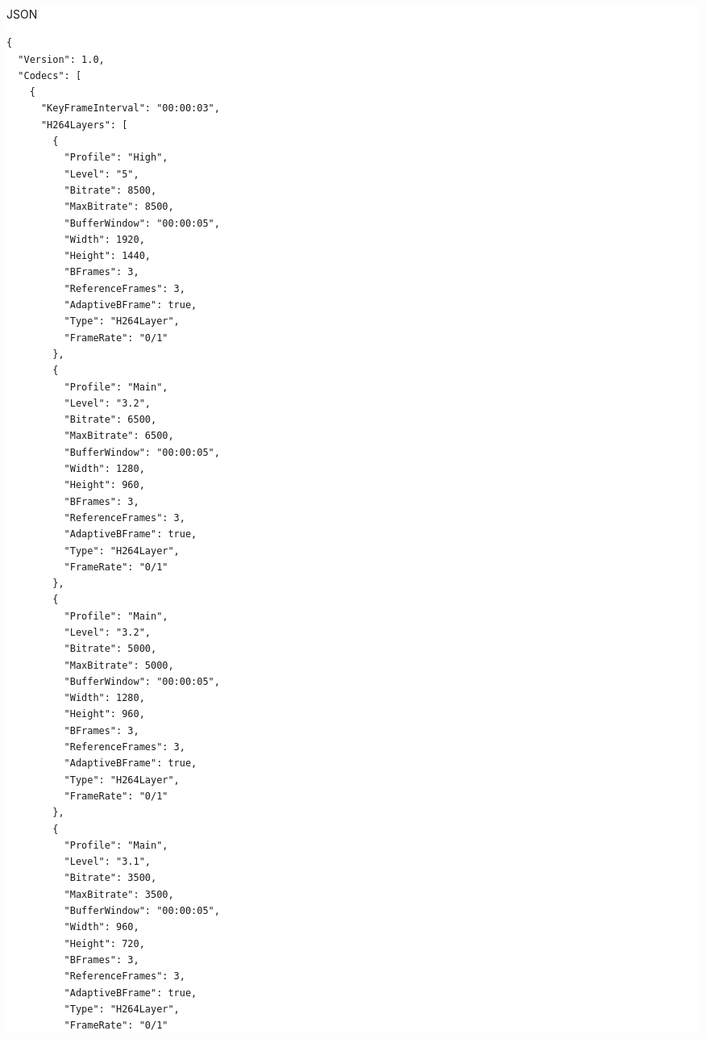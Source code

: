   
 JSON  
  

	{  
	  "Version": 1.0,  
	  "Codecs": [  
	    {  
	      "KeyFrameInterval": "00:00:03",  
	      "H264Layers": [  
	        {  
	          "Profile": "High",  
	          "Level": "5",  
	          "Bitrate": 8500,  
	          "MaxBitrate": 8500,  
	          "BufferWindow": "00:00:05",  
	          "Width": 1920,  
	          "Height": 1440,  
	          "BFrames": 3,  
	          "ReferenceFrames": 3,  
	          "AdaptiveBFrame": true,  
	          "Type": "H264Layer",  
	          "FrameRate": "0/1"  
	        },  
	        {  
	          "Profile": "Main",  
	          "Level": "3.2",  
	          "Bitrate": 6500,  
	          "MaxBitrate": 6500,  
	          "BufferWindow": "00:00:05",  
	          "Width": 1280,  
	          "Height": 960,  
	          "BFrames": 3,  
	          "ReferenceFrames": 3,  
	          "AdaptiveBFrame": true,  
	          "Type": "H264Layer",  
	          "FrameRate": "0/1"  
	        },  
	        {  
	          "Profile": "Main",  
	          "Level": "3.2",  
	          "Bitrate": 5000,  
	          "MaxBitrate": 5000,  
	          "BufferWindow": "00:00:05",  
	          "Width": 1280,  
	          "Height": 960,  
	          "BFrames": 3,  
	          "ReferenceFrames": 3,  
	          "AdaptiveBFrame": true,  
	          "Type": "H264Layer",  
	          "FrameRate": "0/1"  
	        },  
	        {  
	          "Profile": "Main",  
	          "Level": "3.1",  
	          "Bitrate": 3500,  
	          "MaxBitrate": 3500,  
	          "BufferWindow": "00:00:05",  
	          "Width": 960,  
	          "Height": 720,  
	          "BFrames": 3,  
	          "ReferenceFrames": 3,  
	          "AdaptiveBFrame": true,  
	          "Type": "H264Layer",  
	          "FrameRate": "0/1"  